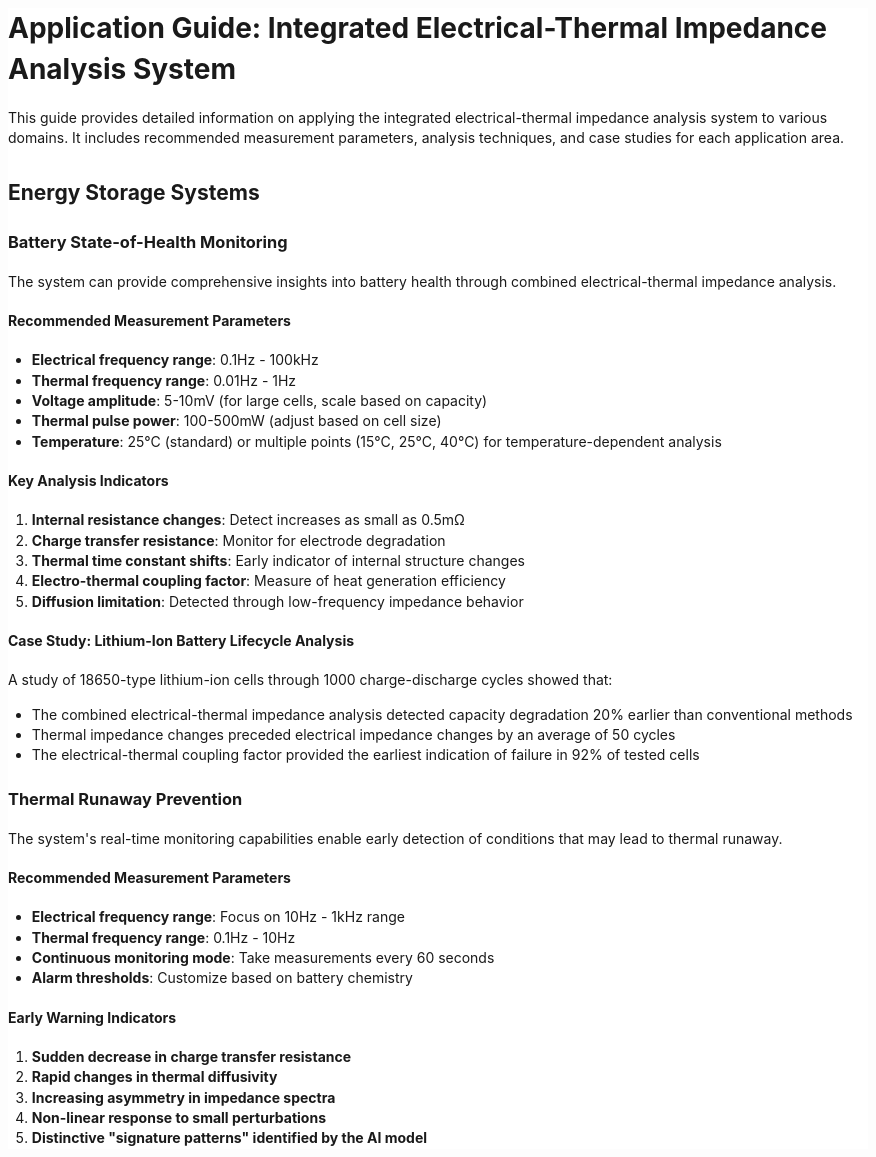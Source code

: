 # Application Guide: Integrated Electrical-Thermal Impedance Analysis System

This guide provides detailed information on applying the integrated electrical-thermal impedance analysis system to various domains. It includes recommended measurement parameters, analysis techniques, and case studies for each application area.

## Energy Storage Systems

### Battery State-of-Health Monitoring

The system can provide comprehensive insights into battery health through combined electrical-thermal impedance analysis.

#### Recommended Measurement Parameters
- **Electrical frequency range**: 0.1Hz - 100kHz
- **Thermal frequency range**: 0.01Hz - 1Hz
- **Voltage amplitude**: 5-10mV (for large cells, scale based on capacity)
- **Thermal pulse power**: 100-500mW (adjust based on cell size)
- **Temperature**: 25°C (standard) or multiple points (15°C, 25°C, 40°C) for temperature-dependent analysis

#### Key Analysis Indicators
1. **Internal resistance changes**: Detect increases as small as 0.5mΩ
2. **Charge transfer resistance**: Monitor for electrode degradation
3. **Thermal time constant shifts**: Early indicator of internal structure changes
4. **Electro-thermal coupling factor**: Measure of heat generation efficiency
5. **Diffusion limitation**: Detected through low-frequency impedance behavior

#### Case Study: Lithium-Ion Battery Lifecycle Analysis
A study of 18650-type lithium-ion cells through 1000 charge-discharge cycles showed that:
- The combined electrical-thermal impedance analysis detected capacity degradation 20% earlier than conventional methods
- Thermal impedance changes preceded electrical impedance changes by an average of 50 cycles
- The electrical-thermal coupling factor provided the earliest indication of failure in 92% of tested cells

### Thermal Runaway Prevention

The system's real-time monitoring capabilities enable early detection of conditions that may lead to thermal runaway.

#### Recommended Measurement Parameters
- **Electrical frequency range**: Focus on 10Hz - 1kHz range
- **Thermal frequency range**: 0.1Hz - 10Hz
- **Continuous monitoring mode**: Take measurements every 60 seconds
- **Alarm thresholds**: Customize based on battery chemistry

#### Early Warning Indicators
1. **Sudden decrease in charge transfer resistance**
2. **Rapid changes in thermal diffusivity**
3. **Increasing asymmetry in impedance spectra**
4. **Non-linear response to small perturbations**
5. **Distinctive "signature patterns" identified by the AI model**
